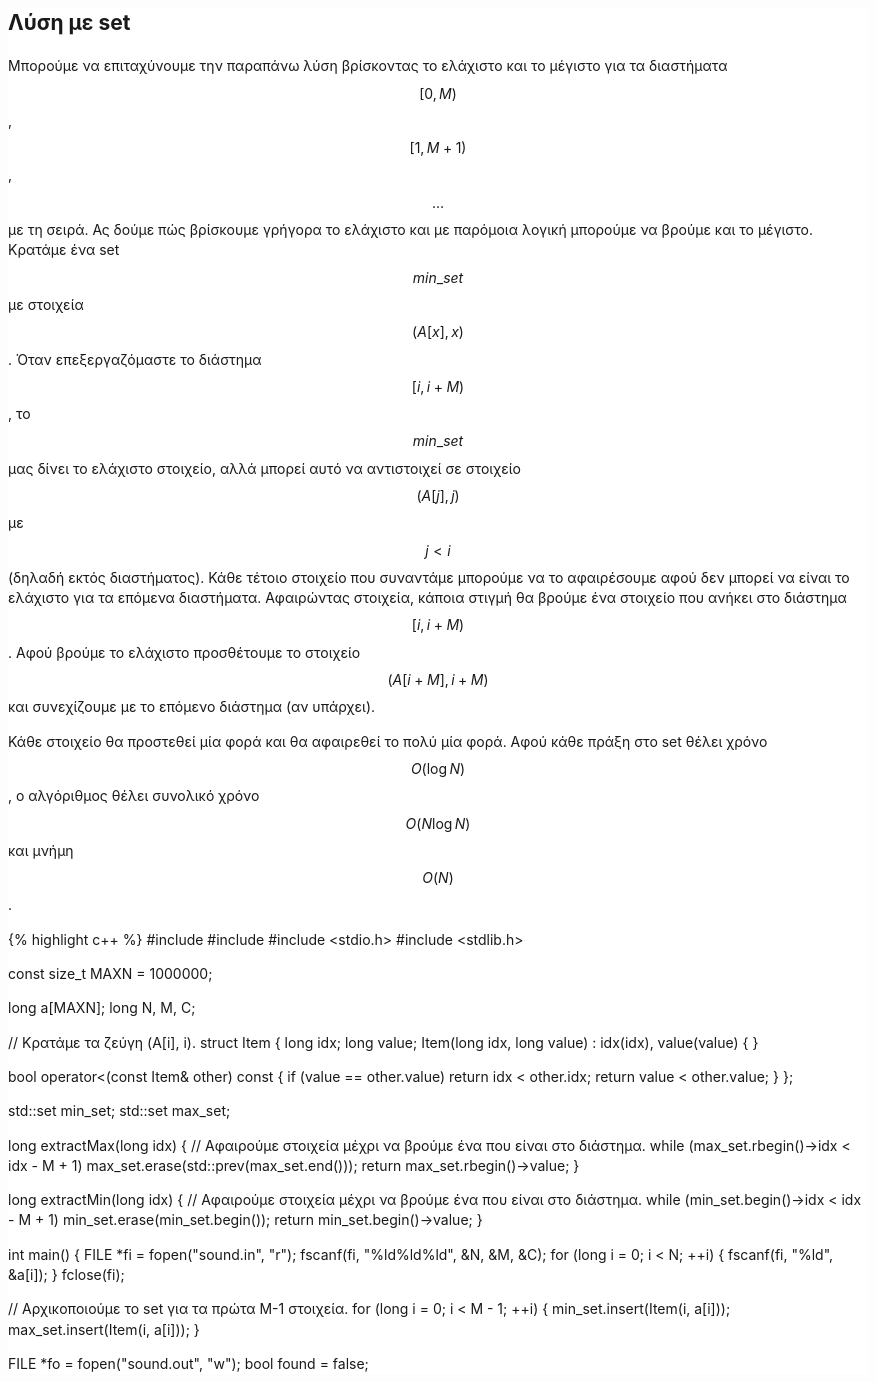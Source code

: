 ## Λύση με set
Μπορούμε να επιταχύνουμε την παραπάνω λύση βρίσκοντας το ελάχιστο και το μέγιστο για τα διαστήματα $$[0, M)$$, $$[1, M+1)$$, $$\ldots$$ με τη σειρά. Ας δούμε πώς βρίσκουμε γρήγορα το ελάχιστο και με παρόμοια λογική μπορούμε να βρούμε και το μέγιστο. Κρατάμε ένα set $$min\_set$$ με στοιχεία $$(A[x], x)$$. Όταν επεξεργαζόμαστε το διάστημα $$[i, i+M)$$, το $$min\_set$$ μας δίνει το ελάχιστο στοιχείο, αλλά μπορεί αυτό να αντιστοιχεί σε στοιχείο $$(A[j], j)$$ με $$j < i$$ (δηλαδή εκτός διαστήματος). Κάθε τέτοιο στοιχείο που συναντάμε μπορούμε να το αφαιρέσουμε αφού δεν μπορεί να είναι το ελάχιστο για τα επόμενα διαστήματα. Αφαιρώντας στοιχεία, κάποια στιγμή θα βρούμε ένα στοιχείο που ανήκει στο διάστημα $$[i, i+M)$$. Αφού βρούμε το ελάχιστο προσθέτουμε το στοιχείο $$(A[i+M], i+M)$$ και συνεχίζουμε με το επόμενο διάστημα (αν υπάρχει). 

Κάθε στοιχείο θα προστεθεί μία φορά και θα αφαιρεθεί το πολύ μία φορά. Αφού κάθε πράξη στο set θέλει χρόνο $$O(\log{N})$$, ο αλγόριθμος θέλει συνολικό χρόνο $$O(N\log{N})$$ και μνήμη $$O(N)$$. 

{% highlight c++ %}
#include <algorithm>
#include <set>
#include <stdio.h> 
#include <stdlib.h>

const size_t MAXN = 1000000;

long a[MAXN];
long N, M, C;

// Κρατάμε τα ζεύγη (A[i], i).
struct Item {
   long idx;
   long value;
   Item(long idx, long value) : idx(idx), value(value) { }
   
   bool operator<(const Item& other) const {
      if (value == other.value) return idx < other.idx;
      return value < other.value;
   }
};

std::set<Item> min_set;
std::set<Item> max_set;

long extractMax(long idx) {
   // Αφαιρούμε στοιχεία μέχρι να βρούμε ένα που είναι στο διάστημα.
   while (max_set.rbegin()->idx < idx - M + 1) max_set.erase(std::prev(max_set.end()));
   return max_set.rbegin()->value;
}

long extractMin(long idx) {
   // Αφαιρούμε στοιχεία μέχρι να βρούμε ένα που είναι στο διάστημα.
   while (min_set.begin()->idx < idx - M + 1) min_set.erase(min_set.begin());
   return min_set.begin()->value;
}

int main() { 
   FILE *fi = fopen("sound.in", "r");
   fscanf(fi, "%ld%ld%ld", &N, &M, &C);
   for (long i = 0; i < N; ++i) {
      fscanf(fi, "%ld", &a[i]);
   }
   fclose(fi);
   
   // Αρχικοποιούμε το set για τα πρώτα M-1 στοιχεία.
   for (long i = 0; i < M - 1; ++i) {
      min_set.insert(Item(i, a[i]));
      max_set.insert(Item(i, a[i]));
   }
   
   FILE *fo = fopen("sound.out", "w");
   bool found = false;

[^1]: Δομή δεδομένων που υποστηρίζει `push_front`, `push_back`, `pop_front` και `pop_back` σε $$O(1)$$.